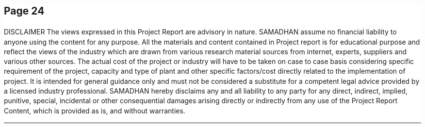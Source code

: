 
## Page 24

DISCLAIMER The views expressed in this Project Report are advisory in nature. SAMADHAN assume no financial liability to anyone using the content for any purpose. All the materials and content contained in Project report is for educational purpose and reflect the views of the industry which are drawn from various research material sources from internet, experts, suppliers and various other sources. The actual cost of the project or industry will have to be taken on case to case basis considering specific requirement of the project, capacity and type of plant and other specific factors/cost directly related to the implementation of project. It is intended for general guidance only and must not be considered a substitute for a competent legal advice provided by a licensed industry professional. SAMADHAN hereby disclaims any and all liability to any party for any direct, indirect, implied, punitive, special, incidental or other consequential damages arising directly or indirectly from any use of the Project Report Content, which is provided as is, and without warranties.

---
